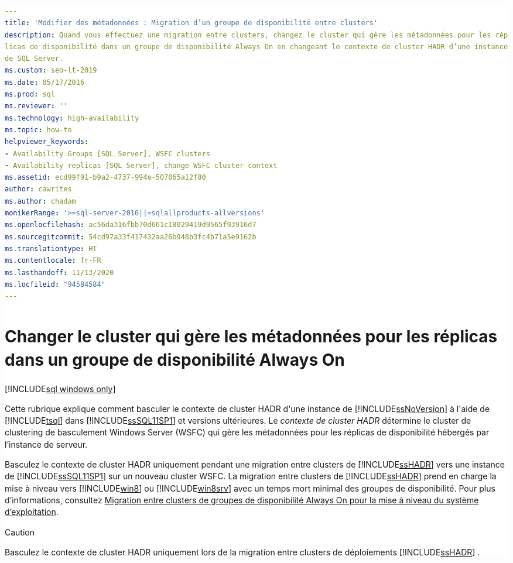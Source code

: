 ```yaml
---
title: 'Modifier des métadonnées : Migration d’un groupe de disponibilité entre clusters'
description: Quand vous effectuez une migration entre clusters, changez le cluster qui gère les métadonnées pour les réplicas de disponibilité dans un groupe de disponibilité Always On en changeant le contexte de cluster HADR d’une instance de SQL Server.
ms.custom: seo-lt-2019
ms.date: 05/17/2016
ms.prod: sql
ms.reviewer: ''
ms.technology: high-availability
ms.topic: how-to
helpviewer_keywords:
- Availability Groups [SQL Server], WSFC clusters
- Availability replicas [SQL Server], change WSFC cluster context
ms.assetid: ecd99f91-b9a2-4737-994e-507065a12f80
author: cawrites
ms.author: chadam
monikerRange: '>=sql-server-2016||=sqlallproducts-allversions'
ms.openlocfilehash: ac56da316fbb70d661c18029419d9565f93916d7
ms.sourcegitcommit: 54cd97a33f417432aa26b948b3fc4b71a5e9162b
ms.translationtype: HT
ms.contentlocale: fr-FR
ms.lasthandoff: 11/13/2020
ms.locfileid: "94584584"
---
```

# <a name="change-which-cluster-manages-the-metadata-for-replicas-in-an-always-on-availability-group"></a>Changer le cluster qui gère les métadonnées pour les réplicas dans un groupe de disponibilité Always On

[!INCLUDE[sql windows only](../../../includes/applies-to-version/sql-windows-only.md)]

  Cette rubrique explique comment basculer le contexte de cluster HADR d'une instance de [!INCLUDE[ssNoVersion](../../../includes/ssnoversion-md.md)] à l'aide de [!INCLUDE[tsql](../../../includes/tsql-md.md)] dans [!INCLUDE[ssSQL11SP1](../../../includes/sssql11sp1-md.md)] et versions ultérieures. Le *contexte de cluster HADR* détermine le cluster de clustering de basculement Windows Server (WSFC) qui gère les métadonnées pour les réplicas de disponibilité hébergés par l’instance de serveur.  
  
 Basculez le contexte de cluster HADR uniquement pendant une migration entre clusters de [!INCLUDE[ssHADR](../../../includes/sshadr-md.md)] vers une instance de [!INCLUDE[ssSQL11SP1](../../../includes/sssql11sp1-md.md)] sur un nouveau cluster WSFC. La migration entre clusters de [!INCLUDE[ssHADR](../../../includes/sshadr-md.md)] prend en charge la mise à niveau vers [!INCLUDE[win8](../../../includes/win8-md.md)] ou [!INCLUDE[win8srv](../../../includes/win8srv-md.md)] avec un temps mort minimal des groupes de disponibilité. Pour plus d’informations, consultez [Migration entre clusters de groupes de disponibilité Always On pour la mise à niveau du système d’exploitation](/previous-versions/sql/sql-server-2012/jj873730(v=msdn.10)).  
  
> [!CAUTION]  
>  Basculez le contexte de cluster HADR uniquement lors de la migration entre clusters de déploiements [!INCLUDE[ssHADR](../../../includes/sshadr-md.md)] .  
  